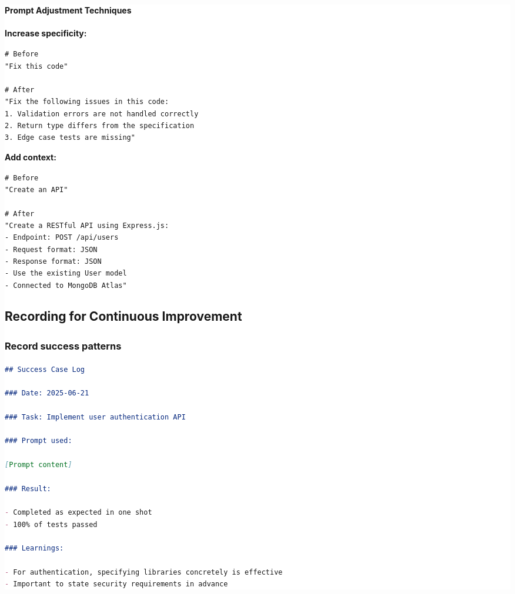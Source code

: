 #### Prompt Adjustment Techniques

**Increase specificity:**

```
# Before
"Fix this code"

# After
"Fix the following issues in this code:
1. Validation errors are not handled correctly
2. Return type differs from the specification
3. Edge case tests are missing"
```

**Add context:**

```
# Before
"Create an API"

# After
"Create a RESTful API using Express.js:
- Endpoint: POST /api/users
- Request format: JSON
- Response format: JSON
- Use the existing User model
- Connected to MongoDB Atlas"
```

## Recording for Continuous Improvement

### Record success patterns

```markdown
## Success Case Log

### Date: 2025-06-21

### Task: Implement user authentication API

### Prompt used:

[Prompt content]

### Result:

- Completed as expected in one shot
- 100% of tests passed

### Learnings:

- For authentication, specifying libraries concretely is effective
- Important to state security requirements in advance
```
